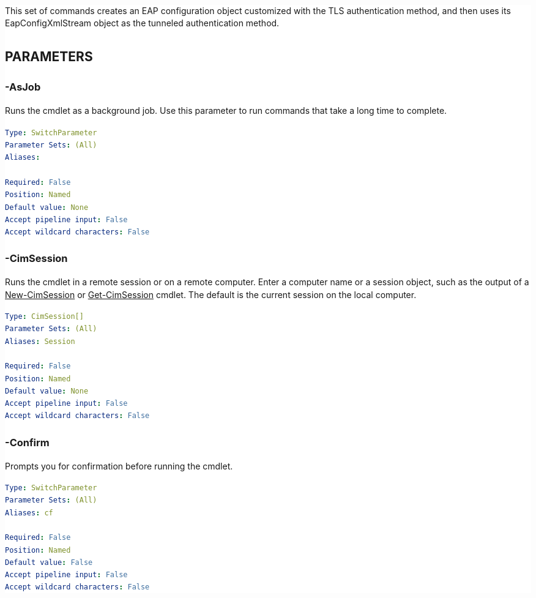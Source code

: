 This set of commands creates an EAP configuration object customized with the TLS authentication method, and then uses its EapConfigXmlStream object as the tunneled authentication method.

## PARAMETERS

### -AsJob
Runs the cmdlet as a background job. Use this parameter to run commands that take a long time to complete.

```yaml
Type: SwitchParameter
Parameter Sets: (All)
Aliases: 

Required: False
Position: Named
Default value: None
Accept pipeline input: False
Accept wildcard characters: False
```

### -CimSession
Runs the cmdlet in a remote session or on a remote computer.
Enter a computer name or a session object, such as the output of a [New-CimSession](https://go.microsoft.com/fwlink/p/?LinkId=227967) or [Get-CimSession](https://go.microsoft.com/fwlink/p/?LinkId=227966) cmdlet.
The default is the current session on the local computer.

```yaml
Type: CimSession[]
Parameter Sets: (All)
Aliases: Session

Required: False
Position: Named
Default value: None
Accept pipeline input: False
Accept wildcard characters: False
```

### -Confirm
Prompts you for confirmation before running the cmdlet.

```yaml
Type: SwitchParameter
Parameter Sets: (All)
Aliases: cf

Required: False
Position: Named
Default value: False
Accept pipeline input: False
Accept wildcard characters: False
```
